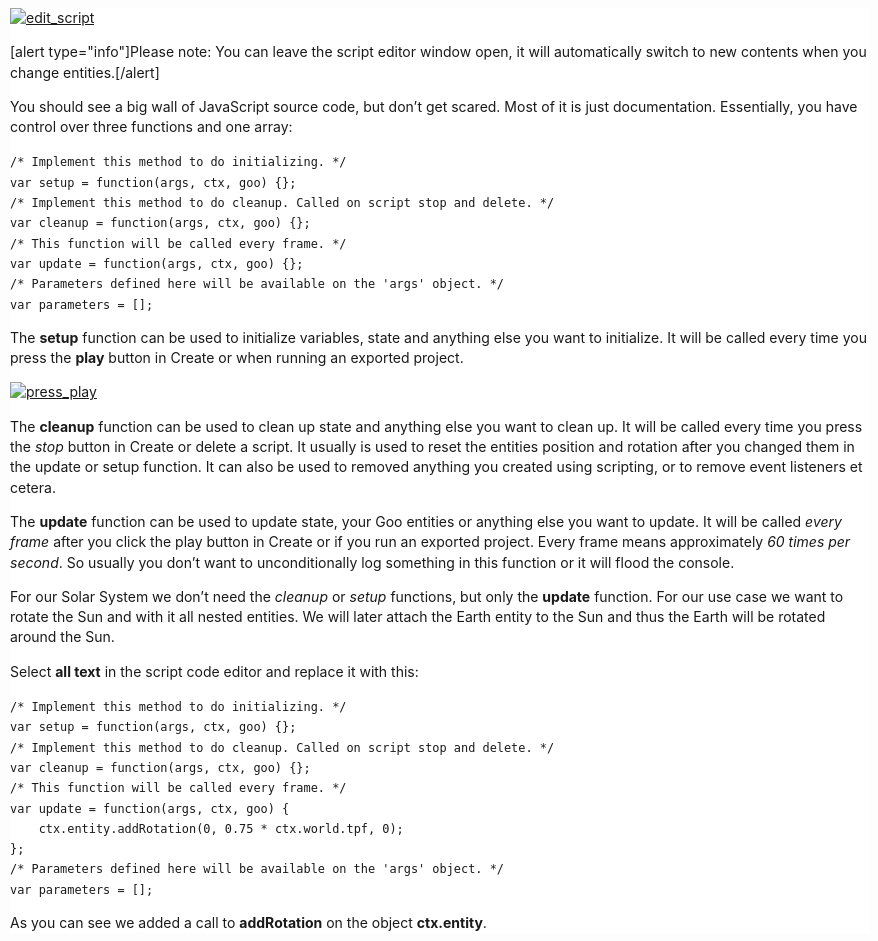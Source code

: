 <a href="http://goolabs.wpengine.com/learn/wp-content/uploads/sites/2/2014/07/edit_script.png"><img class="alignnone wp-image-426 size-full" src="http://goolabs.wpengine.com/learn/wp-content/uploads/sites/2/2014/07/edit_script.png" alt="edit_script" /></a>

[alert type="info"]Please note: You can leave the script editor window open, it will automatically switch to new contents when you change entities.[/alert]

You should see a big wall of JavaScript source code, but don’t get scared. Most of it is just documentation. Essentially, you have control over three functions and one array:
<pre><code>/* Implement this method to do initializing. */
var setup = function(args, ctx, goo) {};
/* Implement this method to do cleanup. Called on script stop and delete. */
var cleanup = function(args, ctx, goo) {};
/* This function will be called every frame. */
var update = function(args, ctx, goo) {};
/* Parameters defined here will be available on the 'args' object. */
var parameters = [];
</code></pre>
The <strong>setup</strong> function can be used to initialize variables, state and anything else you want to initialize. It will be called every time you press the <strong>play</strong> button in Create or when running an exported project.

<a href="http://goolabs.wpengine.com/learn/wp-content/uploads/sites/2/2014/07/press_play.png"><img class="alignnone wp-image-427 size-full" src="http://goolabs.wpengine.com/learn/wp-content/uploads/sites/2/2014/07/press_play.png" alt="press_play" /></a>

The <strong>cleanup</strong> function can be used to clean up state and anything else you want to clean up. It will be called every time you press the <em>stop</em> button in Create or delete a script. It usually is used to reset the entities position and rotation after you changed them in the update or setup function. It can also be used to removed anything you created using scripting, or to remove event listeners et cetera.

The <strong>update</strong> function can be used to update state, your Goo entities or anything else you want to update. It will be called <em>every frame</em> after you click the play button in Create or if you run an exported project. Every frame means approximately <em>60 times per second</em>. So usually you don’t want to unconditionally log something in this function or it will flood the console.

For our Solar System we don’t need the <em>cleanup</em> or <em>setup</em> functions, but only the <strong>update</strong> function. For our use case we want to rotate the Sun and with it all nested entities. We will later attach the Earth entity to the Sun and thus the Earth will be rotated around the Sun.

Select <strong>all text</strong> in the script code editor and replace it with this:
<pre><code>/* Implement this method to do initializing. */
var setup = function(args, ctx, goo) {};
/* Implement this method to do cleanup. Called on script stop and delete. */
var cleanup = function(args, ctx, goo) {};
/* This function will be called every frame. */
var update = function(args, ctx, goo) {
    ctx.entity.addRotation(0, 0.75 * ctx.world.tpf, 0);
};
/* Parameters defined here will be available on the 'args' object. */
var parameters = [];
</code></pre>
As you can see we added a call to <strong>addRotation</strong> on the object <strong>ctx.entity</strong>.
